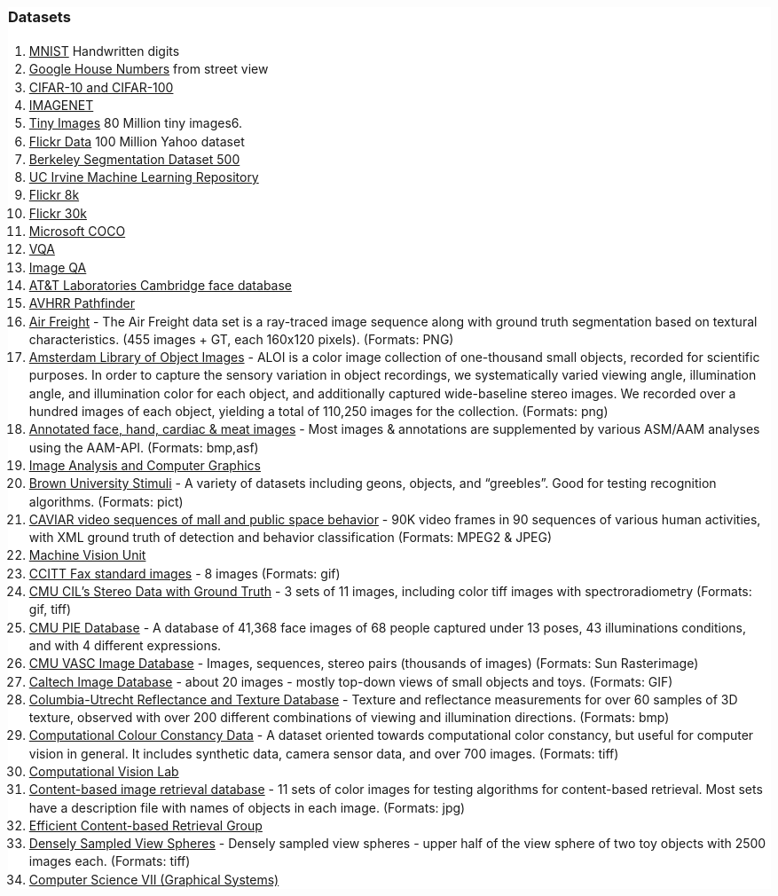 ### Datasets

1.  [MNIST](http://yann.lecun.com/exdb/mnist/) Handwritten digits
2.  [Google House Numbers](http://ufldl.stanford.edu/housenumbers/) from street view
3.  [CIFAR-10 and CIFAR-100](http://www.cs.toronto.edu/~kriz/cifar.html)
4.  [IMAGENET](http://www.image-net.org/)
5.  [Tiny Images](http://groups.csail.mit.edu/vision/TinyImages/) 80 Million tiny images6.
6.  [Flickr Data](https://yahooresearch.tumblr.com/post/89783581601/one-hundred-million-creative-commons-flickr-images) 100 Million Yahoo dataset
7.  [Berkeley Segmentation Dataset 500](http://www.eecs.berkeley.edu/Research/Projects/CS/vision/bsds/)
8.  [UC Irvine Machine Learning Repository](http://archive.ics.uci.edu/ml/)
9.  [Flickr 8k](http://nlp.cs.illinois.edu/HockenmaierGroup/Framing_Image_Description/KCCA.html)
10. [Flickr 30k](http://shannon.cs.illinois.edu/DenotationGraph/)
11. [Microsoft COCO](http://mscoco.org/home/)
12. [VQA](http://www.visualqa.org/)
13. [Image QA](http://www.cs.toronto.edu/~mren/imageqa/data/cocoqa/)
14. [AT&T Laboratories Cambridge face database](http://www.uk.research.att.com/facedatabase.html)
15. [AVHRR Pathfinder](http://xtreme.gsfc.nasa.gov)
16. [Air Freight](http://www.anc.ed.ac.uk/~amos/afreightdata.html) - The Air Freight data set is a ray-traced image sequence along with ground truth segmentation based on textural characteristics. (455 images + GT, each 160x120 pixels). (Formats: PNG)
17. [Amsterdam Library of Object Images](http://www.science.uva.nl/~aloi/) - ALOI is a color image collection of one-thousand small objects, recorded for scientific purposes. In order to capture the sensory variation in object recordings, we systematically varied viewing angle, illumination angle, and illumination color for each object, and additionally captured wide-baseline stereo images. We recorded over a hundred images of each object, yielding a total of 110,250 images for the collection. (Formats: png)
18. [Annotated face, hand, cardiac & meat images](http://www.imm.dtu.dk/~aam/) - Most images & annotations are supplemented by various ASM/AAM analyses using the AAM-API. (Formats: bmp,asf)
19. [Image Analysis and Computer Graphics](http://www.imm.dtu.dk/image/)
20. [Brown University Stimuli](http://www.cog.brown.edu/~tarr/stimuli.html) - A variety of datasets including geons, objects, and “greebles”. Good for testing recognition algorithms. (Formats: pict)
21. [CAVIAR video sequences of mall and public space behavior](http://homepages.inf.ed.ac.uk/rbf/CAVIARDATA1/) - 90K video frames in 90 sequences of various human activities, with XML ground truth of detection and behavior classification (Formats: MPEG2 & JPEG)
22. [Machine Vision Unit](http://www.ipab.inf.ed.ac.uk/mvu/)
23. [CCITT Fax standard images](http://www.cs.waikato.ac.nz/~singlis/ccitt.html) - 8 images (Formats: gif)
24. [CMU CIL’s Stereo Data with Ground Truth](cil-ster.html) - 3 sets of 11 images, including color tiff images with spectroradiometry (Formats: gif, tiff)
25. [CMU PIE Database](http://www.ri.cmu.edu/projects/project_418.html) - A database of 41,368 face images of 68 people captured under 13 poses, 43 illuminations conditions, and with 4 different expressions.
26. [CMU VASC Image Database](http://www.ius.cs.cmu.edu/idb/) - Images, sequences, stereo pairs (thousands of images) (Formats: Sun Rasterimage)
27. [Caltech Image Database](http://www.vision.caltech.edu/html-files/archive.html) - about 20 images - mostly top-down views of small objects and toys. (Formats: GIF)
28. [Columbia-Utrecht Reflectance and Texture Database](http://www.cs.columbia.edu/CAVE/curet/) - Texture and reflectance measurements for over 60 samples of 3D texture, observed with over 200 different combinations of viewing and illumination directions. (Formats: bmp)
29. [Computational Colour Constancy Data](http://www.cs.sfu.ca/~colour/data/index.html) - A dataset oriented towards computational color constancy, but useful for computer vision in general. It includes synthetic data, camera sensor data, and over 700 images. (Formats: tiff)
30. [Computational Vision Lab](http://www.cs.sfu.ca/~colour/)
31. [Content-based image retrieval database](http://www.cs.washington.edu/research/imagedatabase/groundtruth/) - 11 sets of color images for testing algorithms for content-based retrieval. Most sets have a description file with names of objects in each image. (Formats: jpg)
32. [Efficient Content-based Retrieval Group](http://www.cs.washington.edu/research/imagedatabase/)
33. [Densely Sampled View Spheres](http://ls7-www.cs.uni-dortmund.de/~peters/pages/research/modeladaptsys/modeladaptsys_vba_rov.html) - Densely sampled view spheres - upper half of the view sphere of two toy objects with 2500 images each. (Formats: tiff)
34. [Computer Science VII (Graphical Systems)](http://ls7-www.cs.uni-dortmund.de/)